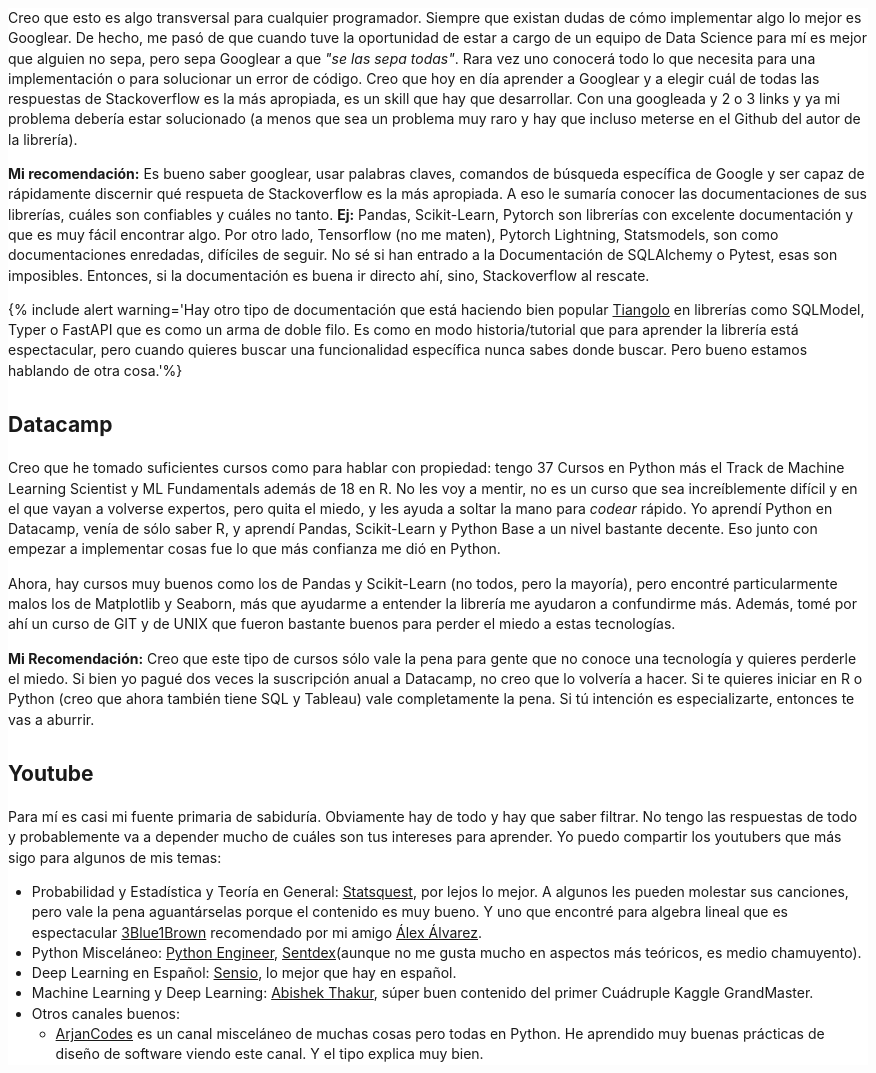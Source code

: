 Creo que esto es algo transversal para cualquier programador. Siempre que existan dudas de cómo implementar algo lo mejor es Googlear. De hecho, me pasó de que cuando tuve la oportunidad de estar a cargo de un equipo de Data Science para mí es mejor que alguien no sepa, pero sepa Googlear a que *"se las sepa todas"*. Rara vez uno conocerá todo lo que necesita para una implementación o para solucionar un error de código. Creo que hoy en día aprender a Googlear y a elegir cuál de todas las respuestas de Stackoverflow es la más apropiada, es un skill que hay que desarrollar. Con una googleada y 2 o 3 links y ya mi problema debería estar solucionado (a menos que sea un problema muy raro y hay que incluso meterse en el Github del autor de la librería).

**Mi recomendación:** Es bueno saber googlear, usar palabras claves, comandos de búsqueda específica de Google y ser capaz de rápidamente discernir qué respueta de Stackoverflow es la más apropiada. A eso le sumaría conocer las documentaciones de sus librerías, cuáles son confiables y cuáles no tanto. **Ej:** Pandas, Scikit-Learn, Pytorch son librerías con excelente documentación y que es muy fácil encontrar algo. Por otro lado, Tensorflow (no me maten), Pytorch Lightning, Statsmodels, son como documentaciones enredadas, difíciles de seguir. No sé si han entrado a la Documentación de SQLAlchemy o Pytest, esas son imposibles. Entonces, si la documentación es buena ir directo ahí, sino, Stackoverflow al rescate.

{% include alert warning='Hay otro tipo de documentación que está haciendo bien popular [Tiangolo](https://www.linkedin.com/in/tiangolo/) en librerías como SQLModel, Typer o FastAPI que es como un arma de doble filo. Es como en modo historia/tutorial que para aprender la librería está espectacular, pero cuando quieres buscar una funcionalidad específica nunca sabes donde buscar. Pero bueno estamos hablando de otra cosa.'%}

## Datacamp

Creo que he tomado suficientes cursos como para hablar con propiedad: tengo 37 Cursos en Python más el Track de Machine Learning Scientist y ML Fundamentals además de 18 en R. No les voy a mentir, no es un curso que sea increíblemente difícil y en el que vayan a volverse expertos, pero quita el miedo, y les ayuda a soltar la mano para *codear* rápido. Yo aprendí Python en Datacamp, venía de sólo saber R, y aprendí Pandas, Scikit-Learn y Python Base a un nivel bastante decente. Eso junto con empezar a implementar cosas fue lo que más confianza me dió en Python.

Ahora, hay cursos muy buenos como los de Pandas y Scikit-Learn (no todos, pero la mayoría), pero encontré particularmente malos los de Matplotlib y Seaborn, más que ayudarme a entender la librería me ayudaron a confundirme más. Además, tomé por ahí un curso de GIT y de UNIX que fueron bastante buenos para perder el miedo a estas tecnologías.

**Mi Recomendación:** Creo que este tipo de cursos sólo vale la pena para gente que no conoce una tecnología y quieres perderle el miedo. Si bien yo pagué dos veces la suscripción anual a Datacamp, no creo que lo volvería a hacer. Si te quieres iniciar en R o Python (creo que ahora también tiene SQL y Tableau) vale completamente la pena. Si tú intención es especializarte, entonces te vas a aburrir.

## Youtube

Para mí es casi mi fuente primaria de sabiduría. Obviamente hay de todo y hay que saber filtrar. No tengo las respuestas de todo y probablemente va a depender mucho de cuáles son tus intereses para aprender. Yo puedo compartir los youtubers que más sigo para algunos de mis temas:

* Probabilidad y Estadística y Teoría en General: [Statsquest](https://www.youtube.com/c/joshstarmer), por lejos lo mejor. A algunos les pueden molestar sus canciones, pero vale la pena aguantárselas porque el contenido es muy bueno. Y uno que encontré para algebra lineal que es espectacular [3Blue1Brown](https://www.youtube.com/c/3blue1brown) recomendado por mi amigo [Álex Álvarez](https://www.linkedin.com/in/alex-%C3%A1lvarez-l%C3%B3pez-a561ba164/).
* Python Misceláneo: [Python Engineer](https://www.youtube.com/c/PythonEngineer), [Sentdex](https://www.youtube.com/c/sentdex)(aunque no me gusta mucho en aspectos más teóricos, es medio chamuyento).
* Deep Learning en Español: [Sensio](https://www.youtube.com/c/sensio-ia), lo mejor que hay en español.
* Machine Learning y Deep Learning: [Abishek Thakur](https://www.youtube.com/c/AbhishekThakurAbhi), súper buen contenido del primer Cuádruple Kaggle GrandMaster.
* Otros canales buenos: 
  * [ArjanCodes](https://www.youtube.com/@ArjanCodes) es un canal misceláneo de muchas cosas pero todas en Python. He aprendido muy buenas prácticas de diseño de software viendo este canal. Y el tipo explica muy bien.